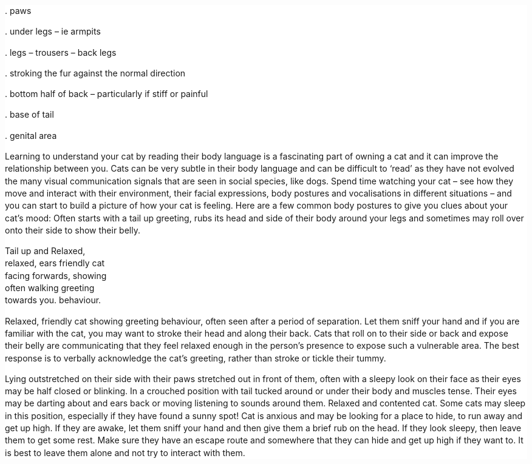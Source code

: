. 
paws 

. 
under legs – ie armpits 

. 
legs – trousers – back legs 

. 
stroking the fur against the normal direction 

. 
bottom half of back – particularly if stiff or painful 

. 
base of tail 

. 
genital area 


Learning to understand your cat by reading their body language is a fascinating part of owning a cat and it can improve the relationship between you. Cats can be very subtle in their body language and can be difficult to ‘read’ as they have not evolved the many visual communication signals that are seen in social species, like dogs. Spend time watching your cat – see how they move and interact with their environment, their facial expressions, body postures and vocalisations in different situations – and you can start to build a picture of how your cat is feeling. Here are a few common body postures to give you clues about your cat’s mood: Often starts with a tail up greeting, rubs its head and side of their body around your legs and sometimes may roll over onto their side to show their belly. 


Tail up and  Relaxed,  
relaxed, ears  friendly cat  
facing forwards,  showing  
often walking  greeting  
towards you.  behaviour.  

Relaxed, friendly cat showing greeting behaviour, often seen after a period of separation. 
Let them sniff your hand and if you are familiar with the cat, you may want to stroke their head and along their back. 
Cats that roll on to their side or back and expose their belly are communicating that they feel relaxed enough in the person’s presence to expose such a vulnerable area. The best response is to verbally acknowledge the cat’s greeting, rather than stroke or tickle their tummy. 

Lying outstretched on their side with their paws stretched out in front of them, often with a sleepy look on their face as their eyes may be half closed or blinking. 
In a crouched position with tail tucked around or under their body and muscles tense. Their eyes may be darting about and ears back or moving listening to sounds around them. 
Relaxed and contented cat. Some cats may sleep in this position, especially if they have found a sunny spot! 
Cat is anxious and may be looking for a place to hide, to run away and get up high. 
If they are awake, let them sniff your hand and then give them a brief rub on the head. If they look sleepy, then leave them to get some rest. 
Make sure they have an escape route and somewhere that they can hide and get up high if they want to. It is best to leave them alone and not try to interact with them. 
